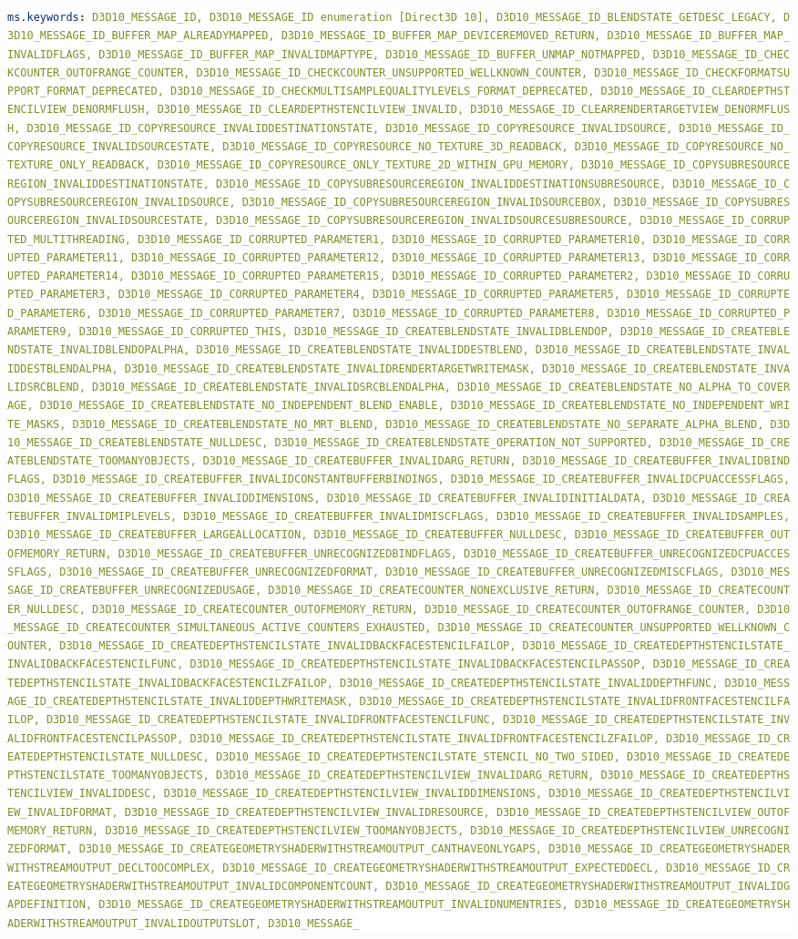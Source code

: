 ```yaml
ms.keywords: D3D10_MESSAGE_ID, D3D10_MESSAGE_ID enumeration [Direct3D 10], D3D10_MESSAGE_ID_BLENDSTATE_GETDESC_LEGACY, D3D10_MESSAGE_ID_BUFFER_MAP_ALREADYMAPPED, D3D10_MESSAGE_ID_BUFFER_MAP_DEVICEREMOVED_RETURN, D3D10_MESSAGE_ID_BUFFER_MAP_INVALIDFLAGS, D3D10_MESSAGE_ID_BUFFER_MAP_INVALIDMAPTYPE, D3D10_MESSAGE_ID_BUFFER_UNMAP_NOTMAPPED, D3D10_MESSAGE_ID_CHECKCOUNTER_OUTOFRANGE_COUNTER, D3D10_MESSAGE_ID_CHECKCOUNTER_UNSUPPORTED_WELLKNOWN_COUNTER, D3D10_MESSAGE_ID_CHECKFORMATSUPPORT_FORMAT_DEPRECATED, D3D10_MESSAGE_ID_CHECKMULTISAMPLEQUALITYLEVELS_FORMAT_DEPRECATED, D3D10_MESSAGE_ID_CLEARDEPTHSTENCILVIEW_DENORMFLUSH, D3D10_MESSAGE_ID_CLEARDEPTHSTENCILVIEW_INVALID, D3D10_MESSAGE_ID_CLEARRENDERTARGETVIEW_DENORMFLUSH, D3D10_MESSAGE_ID_COPYRESOURCE_INVALIDDESTINATIONSTATE, D3D10_MESSAGE_ID_COPYRESOURCE_INVALIDSOURCE, D3D10_MESSAGE_ID_COPYRESOURCE_INVALIDSOURCESTATE, D3D10_MESSAGE_ID_COPYRESOURCE_NO_TEXTURE_3D_READBACK, D3D10_MESSAGE_ID_COPYRESOURCE_NO_TEXTURE_ONLY_READBACK, D3D10_MESSAGE_ID_COPYRESOURCE_ONLY_TEXTURE_2D_WITHIN_GPU_MEMORY, D3D10_MESSAGE_ID_COPYSUBRESOURCEREGION_INVALIDDESTINATIONSTATE, D3D10_MESSAGE_ID_COPYSUBRESOURCEREGION_INVALIDDESTINATIONSUBRESOURCE, D3D10_MESSAGE_ID_COPYSUBRESOURCEREGION_INVALIDSOURCE, D3D10_MESSAGE_ID_COPYSUBRESOURCEREGION_INVALIDSOURCEBOX, D3D10_MESSAGE_ID_COPYSUBRESOURCEREGION_INVALIDSOURCESTATE, D3D10_MESSAGE_ID_COPYSUBRESOURCEREGION_INVALIDSOURCESUBRESOURCE, D3D10_MESSAGE_ID_CORRUPTED_MULTITHREADING, D3D10_MESSAGE_ID_CORRUPTED_PARAMETER1, D3D10_MESSAGE_ID_CORRUPTED_PARAMETER10, D3D10_MESSAGE_ID_CORRUPTED_PARAMETER11, D3D10_MESSAGE_ID_CORRUPTED_PARAMETER12, D3D10_MESSAGE_ID_CORRUPTED_PARAMETER13, D3D10_MESSAGE_ID_CORRUPTED_PARAMETER14, D3D10_MESSAGE_ID_CORRUPTED_PARAMETER15, D3D10_MESSAGE_ID_CORRUPTED_PARAMETER2, D3D10_MESSAGE_ID_CORRUPTED_PARAMETER3, D3D10_MESSAGE_ID_CORRUPTED_PARAMETER4, D3D10_MESSAGE_ID_CORRUPTED_PARAMETER5, D3D10_MESSAGE_ID_CORRUPTED_PARAMETER6, D3D10_MESSAGE_ID_CORRUPTED_PARAMETER7, D3D10_MESSAGE_ID_CORRUPTED_PARAMETER8, D3D10_MESSAGE_ID_CORRUPTED_PARAMETER9, D3D10_MESSAGE_ID_CORRUPTED_THIS, D3D10_MESSAGE_ID_CREATEBLENDSTATE_INVALIDBLENDOP, D3D10_MESSAGE_ID_CREATEBLENDSTATE_INVALIDBLENDOPALPHA, D3D10_MESSAGE_ID_CREATEBLENDSTATE_INVALIDDESTBLEND, D3D10_MESSAGE_ID_CREATEBLENDSTATE_INVALIDDESTBLENDALPHA, D3D10_MESSAGE_ID_CREATEBLENDSTATE_INVALIDRENDERTARGETWRITEMASK, D3D10_MESSAGE_ID_CREATEBLENDSTATE_INVALIDSRCBLEND, D3D10_MESSAGE_ID_CREATEBLENDSTATE_INVALIDSRCBLENDALPHA, D3D10_MESSAGE_ID_CREATEBLENDSTATE_NO_ALPHA_TO_COVERAGE, D3D10_MESSAGE_ID_CREATEBLENDSTATE_NO_INDEPENDENT_BLEND_ENABLE, D3D10_MESSAGE_ID_CREATEBLENDSTATE_NO_INDEPENDENT_WRITE_MASKS, D3D10_MESSAGE_ID_CREATEBLENDSTATE_NO_MRT_BLEND, D3D10_MESSAGE_ID_CREATEBLENDSTATE_NO_SEPARATE_ALPHA_BLEND, D3D10_MESSAGE_ID_CREATEBLENDSTATE_NULLDESC, D3D10_MESSAGE_ID_CREATEBLENDSTATE_OPERATION_NOT_SUPPORTED, D3D10_MESSAGE_ID_CREATEBLENDSTATE_TOOMANYOBJECTS, D3D10_MESSAGE_ID_CREATEBUFFER_INVALIDARG_RETURN, D3D10_MESSAGE_ID_CREATEBUFFER_INVALIDBINDFLAGS, D3D10_MESSAGE_ID_CREATEBUFFER_INVALIDCONSTANTBUFFERBINDINGS, D3D10_MESSAGE_ID_CREATEBUFFER_INVALIDCPUACCESSFLAGS, D3D10_MESSAGE_ID_CREATEBUFFER_INVALIDDIMENSIONS, D3D10_MESSAGE_ID_CREATEBUFFER_INVALIDINITIALDATA, D3D10_MESSAGE_ID_CREATEBUFFER_INVALIDMIPLEVELS, D3D10_MESSAGE_ID_CREATEBUFFER_INVALIDMISCFLAGS, D3D10_MESSAGE_ID_CREATEBUFFER_INVALIDSAMPLES, D3D10_MESSAGE_ID_CREATEBUFFER_LARGEALLOCATION, D3D10_MESSAGE_ID_CREATEBUFFER_NULLDESC, D3D10_MESSAGE_ID_CREATEBUFFER_OUTOFMEMORY_RETURN, D3D10_MESSAGE_ID_CREATEBUFFER_UNRECOGNIZEDBINDFLAGS, D3D10_MESSAGE_ID_CREATEBUFFER_UNRECOGNIZEDCPUACCESSFLAGS, D3D10_MESSAGE_ID_CREATEBUFFER_UNRECOGNIZEDFORMAT, D3D10_MESSAGE_ID_CREATEBUFFER_UNRECOGNIZEDMISCFLAGS, D3D10_MESSAGE_ID_CREATEBUFFER_UNRECOGNIZEDUSAGE, D3D10_MESSAGE_ID_CREATECOUNTER_NONEXCLUSIVE_RETURN, D3D10_MESSAGE_ID_CREATECOUNTER_NULLDESC, D3D10_MESSAGE_ID_CREATECOUNTER_OUTOFMEMORY_RETURN, D3D10_MESSAGE_ID_CREATECOUNTER_OUTOFRANGE_COUNTER, D3D10_MESSAGE_ID_CREATECOUNTER_SIMULTANEOUS_ACTIVE_COUNTERS_EXHAUSTED, D3D10_MESSAGE_ID_CREATECOUNTER_UNSUPPORTED_WELLKNOWN_COUNTER, D3D10_MESSAGE_ID_CREATEDEPTHSTENCILSTATE_INVALIDBACKFACESTENCILFAILOP, D3D10_MESSAGE_ID_CREATEDEPTHSTENCILSTATE_INVALIDBACKFACESTENCILFUNC, D3D10_MESSAGE_ID_CREATEDEPTHSTENCILSTATE_INVALIDBACKFACESTENCILPASSOP, D3D10_MESSAGE_ID_CREATEDEPTHSTENCILSTATE_INVALIDBACKFACESTENCILZFAILOP, D3D10_MESSAGE_ID_CREATEDEPTHSTENCILSTATE_INVALIDDEPTHFUNC, D3D10_MESSAGE_ID_CREATEDEPTHSTENCILSTATE_INVALIDDEPTHWRITEMASK, D3D10_MESSAGE_ID_CREATEDEPTHSTENCILSTATE_INVALIDFRONTFACESTENCILFAILOP, D3D10_MESSAGE_ID_CREATEDEPTHSTENCILSTATE_INVALIDFRONTFACESTENCILFUNC, D3D10_MESSAGE_ID_CREATEDEPTHSTENCILSTATE_INVALIDFRONTFACESTENCILPASSOP, D3D10_MESSAGE_ID_CREATEDEPTHSTENCILSTATE_INVALIDFRONTFACESTENCILZFAILOP, D3D10_MESSAGE_ID_CREATEDEPTHSTENCILSTATE_NULLDESC, D3D10_MESSAGE_ID_CREATEDEPTHSTENCILSTATE_STENCIL_NO_TWO_SIDED, D3D10_MESSAGE_ID_CREATEDEPTHSTENCILSTATE_TOOMANYOBJECTS, D3D10_MESSAGE_ID_CREATEDEPTHSTENCILVIEW_INVALIDARG_RETURN, D3D10_MESSAGE_ID_CREATEDEPTHSTENCILVIEW_INVALIDDESC, D3D10_MESSAGE_ID_CREATEDEPTHSTENCILVIEW_INVALIDDIMENSIONS, D3D10_MESSAGE_ID_CREATEDEPTHSTENCILVIEW_INVALIDFORMAT, D3D10_MESSAGE_ID_CREATEDEPTHSTENCILVIEW_INVALIDRESOURCE, D3D10_MESSAGE_ID_CREATEDEPTHSTENCILVIEW_OUTOFMEMORY_RETURN, D3D10_MESSAGE_ID_CREATEDEPTHSTENCILVIEW_TOOMANYOBJECTS, D3D10_MESSAGE_ID_CREATEDEPTHSTENCILVIEW_UNRECOGNIZEDFORMAT, D3D10_MESSAGE_ID_CREATEGEOMETRYSHADERWITHSTREAMOUTPUT_CANTHAVEONLYGAPS, D3D10_MESSAGE_ID_CREATEGEOMETRYSHADERWITHSTREAMOUTPUT_DECLTOOCOMPLEX, D3D10_MESSAGE_ID_CREATEGEOMETRYSHADERWITHSTREAMOUTPUT_EXPECTEDDECL, D3D10_MESSAGE_ID_CREATEGEOMETRYSHADERWITHSTREAMOUTPUT_INVALIDCOMPONENTCOUNT, D3D10_MESSAGE_ID_CREATEGEOMETRYSHADERWITHSTREAMOUTPUT_INVALIDGAPDEFINITION, D3D10_MESSAGE_ID_CREATEGEOMETRYSHADERWITHSTREAMOUTPUT_INVALIDNUMENTRIES, D3D10_MESSAGE_ID_CREATEGEOMETRYSHADERWITHSTREAMOUTPUT_INVALIDOUTPUTSLOT, D3D10_MESSAGE_
```